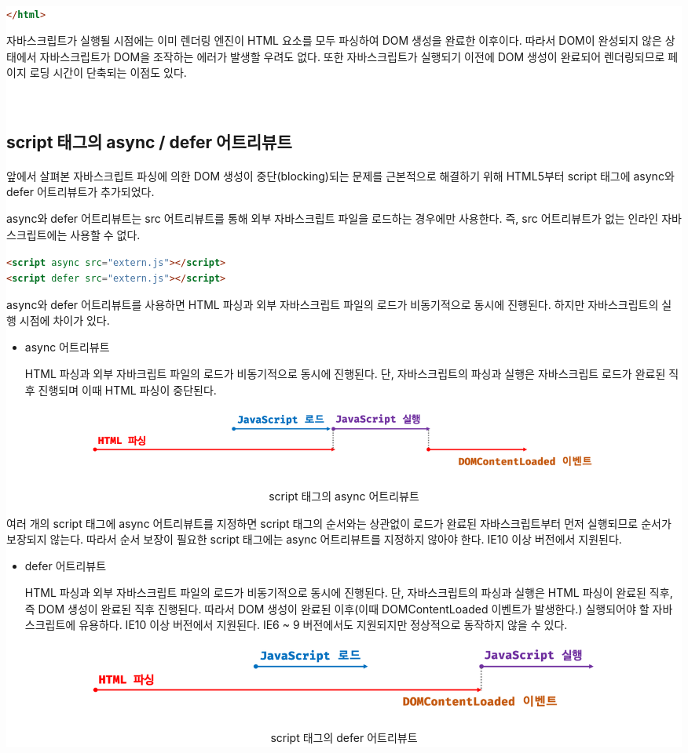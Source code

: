 ```html
</html>
```

자바스크립트가 실행될 시점에는 이미 렌더링 엔진이 HTML 요소를 모두 파싱하여 DOM 생성을 완료한 이후이다. 따라서 DOM이 완성되지 않은 상태에서 자바스크립트가 DOM을 조작하는 에러가 발생할 우려도 없다. 또한 자바스크립트가 실행되기 이전에 DOM 생성이 완료되어 렌더링되므로 페이지 로딩 시간이 단축되는 이점도 있다.

&nbsp;

## script 태그의 async / defer 어트리뷰트

앞에서 살펴본 자바스크립트 파싱에 의한 DOM 생성이 중단(blocking)되는 문제를 근본적으로 해결하기 위해 HTML5부터 script 태그에 async와 defer 어트리뷰트가 추가되었다.

async와 defer 어트리뷰트는 src 어트리뷰트를 통해 외부 자바스크립트 파일을 로드하는 경우에만 사용한다. 즉, src 어트리뷰트가 없는 인라인 자바스크립트에는 사용할 수 없다.

```html
<script async src="extern.js"></script>
<script defer src="extern.js"></script>
```

async와 defer 어트리뷰트를 사용하면 HTML 파싱과 외부 자바스크립트 파일의 로드가 비동기적으로 동시에 진행된다. 하지만 자바스크립트의 실행 시점에 차이가 있다.

- async 어트리뷰트

  HTML 파싱과 외부 자바크립트 파일의 로드가 비동기적으로 동시에 진행된다. 단, 자바스크립트의 파싱과 실행은 자바스크립트 로드가 완료된 직후 진행되며 이때 HTML 파싱이 중단된다.

<p align="center"><img src="https://github.com/Detrox20/TIL/blob/master/JS/images/38-async-attribute-in-script-tag.png" width="75%"></p>
<p align="center" color="gray">
    script 태그의 async 어트리뷰트
</p>

여러 개의 script 태그에 async 어트리뷰트를 지정하면 script 태그의 순서와는 상관없이 로드가 완료된 자바스크립트부터 먼저 실행되므로 순서가 보장되지 않는다. 따라서 순서 보장이 필요한 script 태그에는 async 어트리뷰트를 지정하지 않아야 한다. IE10 이상 버전에서 지원된다.

- defer 어트리뷰트

  HTML 파싱과 외부 자바스크립트 파일의 로드가 비동기적으로 동시에 진행된다. 단, 자바스크립트의 파싱과 실행은 HTML 파싱이 완료된 직후, 즉 DOM 생성이 완료된 직후 진행된다. 따라서 DOM 생성이 완료된 이후(이때 DOMContentLoaded 이벤트가 발생한다.) 실행되어야 할 자바스크립트에 유용하다. IE10 이상 버전에서 지원된다. IE6 ~ 9 버전에서도 지원되지만 정상적으로 동작하지 않을 수 있다.

<p align="center"><img src="https://github.com/Detrox20/TIL/blob/master/JS/images/38-defer-attribute-in-script-tag.png" width="75%"></p>
<p align="center" color="gray">
    script 태그의 defer 어트리뷰트
</p>